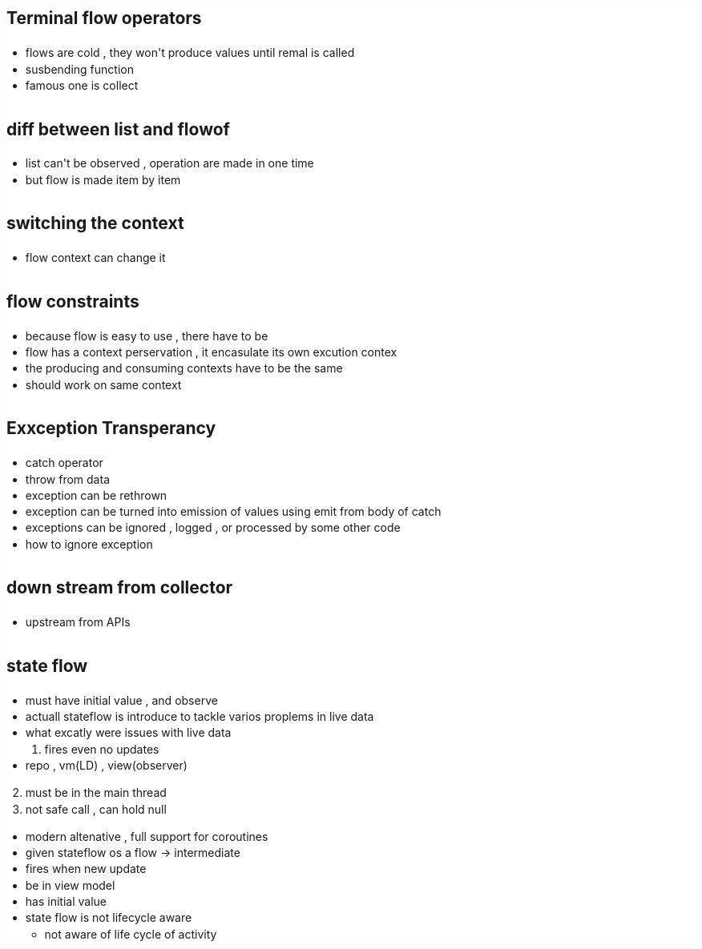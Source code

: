 
## Terminal flow operators
- flows are cold , they won't produce values until remal is called
- susbending function
- famous one is collect

## diff between list and flowof
- list can't be observed , operation are made in one time
- but flow is made item by item

## switching the context
- flow context can change it

## flow constraints
- because flow is easy to use , there have to be 
- flow has a context perservation , it encasulate its own excution contex 
- the producing and consuming contexts have to be the same
- should work on same context



## Exxception Transperancy
- catch operator
- throw from data
- exception can be rethrown 
- exception can be turned into emission of values using emit from body of catch
- exceptions can be ignored , logged , or processed by some other code
- how to ignore exception




## down stream from collector
- upstream from APIs 



## state flow
- must have initial value , and observe
- actuall stateflow is introduce to tackle varios proplems in live data
- what excatly were issues with live data 
	1. fires even no updates
- repo , vm(LD) , view(observer)
2. must be in the main thread
3. not safe call , can hold null
- modern altenative , full support for coroutines
- given stateflow os a flow -> intermediate
- fires when new update 
- be in view model 
- has initial value
- state flow is not lifecycle aware
	- not aware of life cycle of activity 
